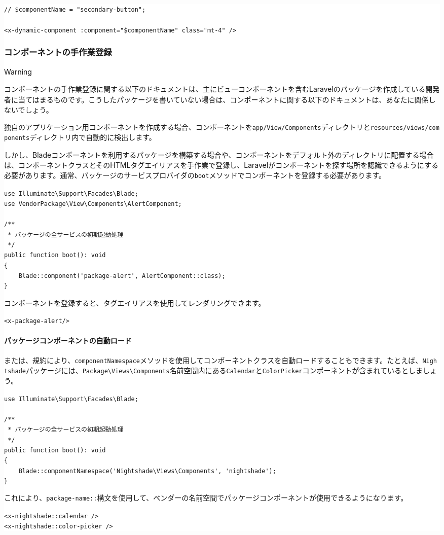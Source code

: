 ```blade
// $componentName = "secondary-button";

<x-dynamic-component :component="$componentName" class="mt-4" />
```

<a name="manually-registering-components"></a>
### コンポーネントの手作業登録

> [!WARNING]
> コンポーネントの手作業登録に関する以下のドキュメントは、主にビューコンポーネントを含むLaravelのパッケージを作成している開発者に当てはまるものです。こうしたパッケージを書いていない場合は、コンポーネントに関する以下のドキュメントは、あなたに関係しないでしょう。

独自のアプリケーション用コンポーネントを作成する場合、コンポーネントを`app/View/Components`ディレクトリと`resources/views/components`ディレクトリ内で自動的に検出します。

しかし、Bladeコンポーネントを利用するパッケージを構築する場合や、コンポーネントをデフォルト外のディレクトリに配置する場合は、コンポーネントクラスとそのHTMLタグエイリアスを手作業で登録し、Laravelがコンポーネントを探す場所を認識できるようにする必要があります。通常、パッケージのサービスプロバイダの`boot`メソッドでコンポーネントを登録する必要があります。

    use Illuminate\Support\Facades\Blade;
    use VendorPackage\View\Components\AlertComponent;

    /**
     * パッケージの全サービスの初期起動処理
     */
    public function boot(): void
    {
        Blade::component('package-alert', AlertComponent::class);
    }

コンポーネントを登録すると、タグエイリアスを使用してレンダリングできます。

```blade
<x-package-alert/>
```

#### パッケージコンポーネントの自動ロード

または、規約により、`componentNamespace`メソッドを使用してコンポーネントクラスを自動ロードすることもできます。たとえば、`Nightshade`パッケージには、`Package\Views\Components`名前空間内にある`Calendar`と`ColorPicker`コンポーネントが含まれているとしましょう。

    use Illuminate\Support\Facades\Blade;

    /**
     * パッケージの全サービスの初期起動処理
     */
    public function boot(): void
    {
        Blade::componentNamespace('Nightshade\Views\Components', 'nightshade');
    }

これにより、`package-name::`構文を使用して、ベンダーの名前空間でパッケージコンポーネントが使用できるようになります。

```blade
<x-nightshade::calendar />
<x-nightshade::color-picker />
```
